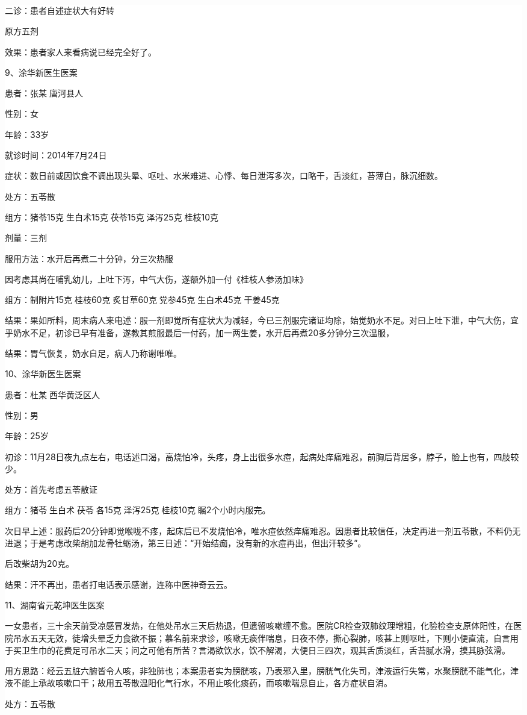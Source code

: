 二诊：患者自述症状大有好转

原方五剂

效果：患者家人来看病说已经完全好了。

9、涂华新医生医案

患者：张某 唐河县人

性别：女

年龄：33岁

就诊时间：2014年7月24日

症状：数日前或因饮食不调出现头晕、呕吐、水米难进、心悸、每日泄泻多次，口略干，舌淡红，苔薄白，脉沉细数。

处方：五苓散

组方：猪苓15克  生白术15克  茯苓15克  泽泻25克  桂枝10克

剂量：三剂

服用方法：水开后再煮二十分钟，分三次热服

因考虑其尚在哺乳幼儿，上吐下泻，中气大伤，遂额外加一付《桂枝人参汤加味》

组方：制附片15克 桂枝60克 炙甘草60克 党参45克 生白术45克 干姜45克

结果：果如所料，周末病人来电述：服一剂即觉所有症状大为减轻，今已三剂服完诸证均除，始觉奶水不足。对曰上吐下泄，中气大伤，宜乎奶水不足，初诊已早有准备，遂教其煎服最后一付药，加一两生姜，水开后再煮20多分钟分三次温服，

结果：胃气恢复，奶水自足，病人乃称谢唯唯。

10、涂华新医生医案

患者：杜某 西华黄泛区人

性别：男

年龄：25岁

初诊：11月28日夜九点左右，电话述口渴，高烧怕冷，头疼，身上出很多水痘，起病处痒痛难忍，前胸后背居多，脖子，脸上也有，四肢较少。

处方：首先考虑五苓散证

组方：猪苓 生白术 茯苓 各15克 泽泻25克 桂枝10克   瞩2个小时内服完。

次日早上述：服药后20分钟即觉喉咙不疼，起床后已不发烧怕冷，唯水痘依然痒痛难忍。因患者比较信任，决定再进一剂五苓散，不料仍无进退；于是考虑改柴胡加龙骨牡蛎汤，第三日述：“开始结痂，没有新的水痘再出，但出汗较多”。

后改柴胡为20克。

结果：汗不再出，患者打电话表示感谢，连称中医神奇云云。

11、湖南省元乾坤医生医案

一女患者，三十余天前受凉感冒发热，在他处吊水三天后热退，但遗留咳嗽缠不愈。医院CR检查双肺纹理增粗，化验检查支原体阳性，在医院吊水五天无效，徒增头晕乏力食欲不振；慕名前来求诊，咳嗽无痰伴喘息，日夜不停，撕心裂肺，咳甚上则呕吐，下则小便直流，自言用于买卫生巾的花费足可吊水二天；问之可他有所苦？言渴欲饮水，饮不解渴，大便日三四次，观其舌质淡红，舌苔腻水滑，摸其脉弦滑。

用方思路：经云五脏六腑皆令人咳，非独肺也；本案患者实为膀胱咳，乃表邪入里，膀胱气化失司，津液运行失常，水聚膀胱不能气化，津液不能上承故咳嗽口干；故用五苓散温阳化气行水，不用止咳化痰药，而咳嗽喘息自止，各方症状自消。

处方：五苓散

